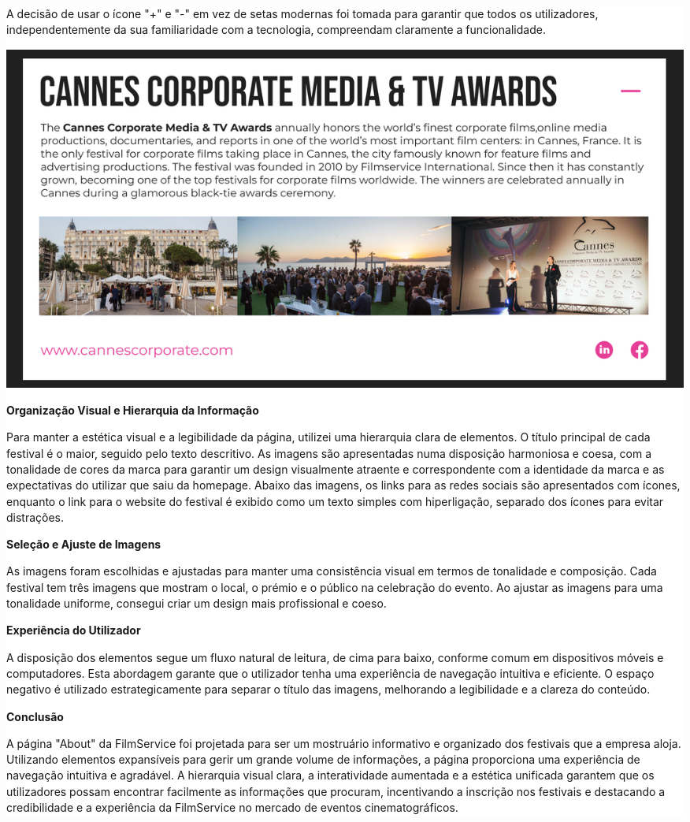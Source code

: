A decisão de usar o ícone "+" e "-" em vez de setas modernas foi tomada para garantir que todos os utilizadores, independentemente da sua familiaridade com a tecnologia, compreendam claramente a funcionalidade.

![Protótipo do Detailer Aberto do Festival de Cannes](images/detailerAberto.png)

**Organização Visual e Hierarquia da Informação**

Para manter a estética visual e a legibilidade da página, utilizei uma hierarquia clara de elementos. O título principal de cada festival é o maior, seguido pelo texto descritivo. As imagens são apresentadas numa disposição harmoniosa e coesa, com a tonalidade de cores da marca para garantir um design visualmente atraente e correspondente com a identidade da marca e as expectativas do utilizar que saiu da homepage. Abaixo das imagens, os links para as redes sociais são apresentados com ícones, enquanto o link para o website do festival é exibido como um texto simples com hiperligação, separado dos ícones para evitar distrações.

**Seleção e Ajuste de Imagens**

As imagens foram escolhidas e ajustadas para manter uma consistência visual em termos de tonalidade e composição. Cada festival tem três imagens que mostram o local, o prémio e o público na celebração do evento. Ao ajustar as imagens para uma tonalidade uniforme, consegui criar um design mais profissional e coeso.

**Experiência do Utilizador**

A disposição dos elementos segue um fluxo natural de leitura, de cima para baixo, conforme comum em dispositivos móveis e computadores. Esta abordagem garante que o utilizador tenha uma experiência de navegação intuitiva e eficiente. O espaço negativo é utilizado estrategicamente para separar o título das imagens, melhorando a legibilidade e a clareza do conteúdo.

**Conclusão**

A página "About" da FilmService foi projetada para ser um mostruário informativo e organizado dos festivais que a empresa aloja. Utilizando elementos expansíveis para gerir um grande volume de informações, a página proporciona uma experiência de navegação intuitiva e agradável. A hierarquia visual clara, a interatividade aumentada e a estética unificada garantem que os utilizadores possam encontrar facilmente as informações que procuram, incentivando a inscrição nos festivais e destacando a credibilidade e a experiência da FilmService no mercado de eventos cinematográficos.
